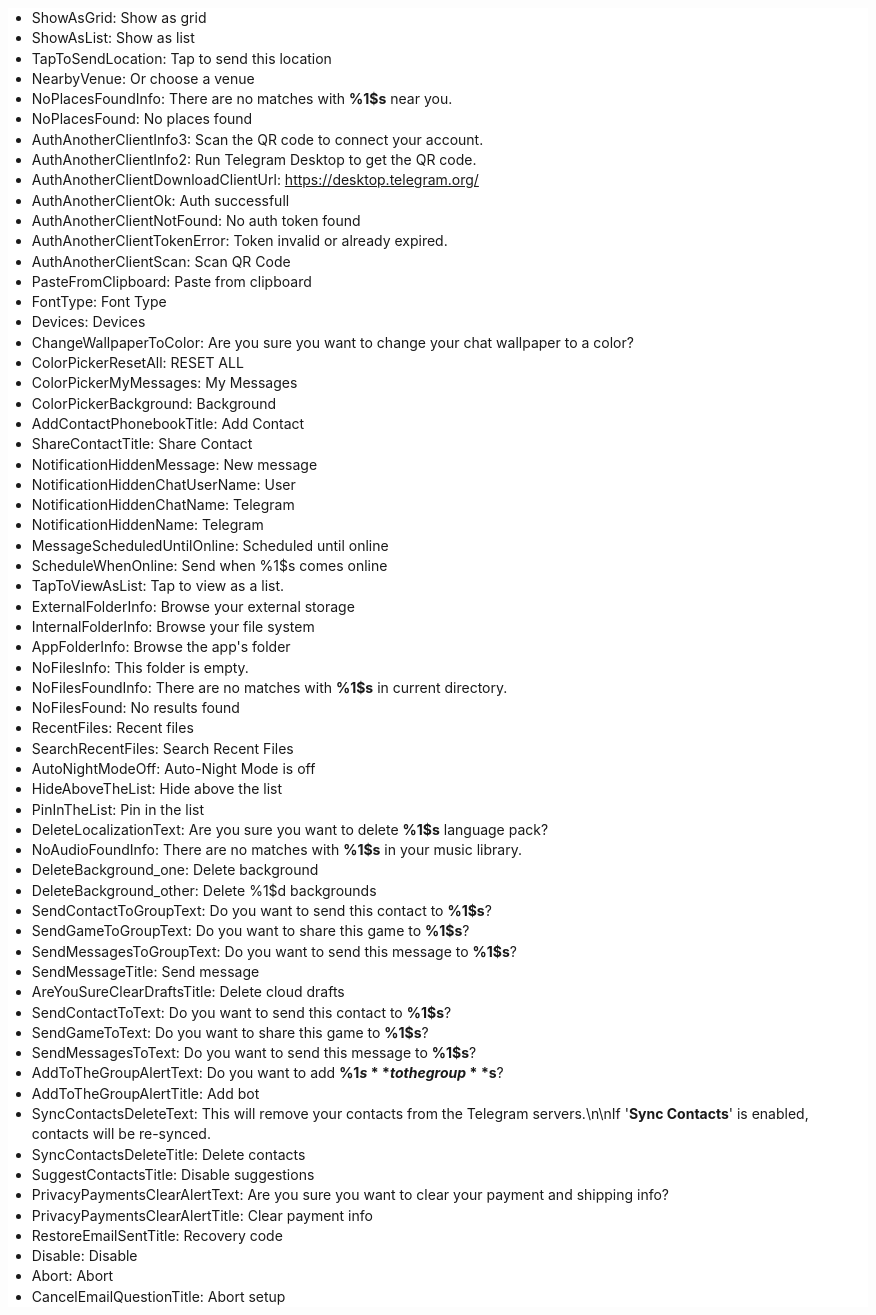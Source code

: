 + ShowAsGrid: Show as grid
+ ShowAsList: Show as list
+ TapToSendLocation: Tap to send this location
+ NearbyVenue: Or choose a venue
+ NoPlacesFoundInfo: There are no matches with **%1$s** near you.
+ NoPlacesFound: No places found
+ AuthAnotherClientInfo3: Scan the QR code to connect your account.
+ AuthAnotherClientInfo2: Run Telegram Desktop to get the QR code.
+ AuthAnotherClientDownloadClientUrl: https://desktop.telegram.org/
+ AuthAnotherClientOk: Auth successfull
+ AuthAnotherClientNotFound: No auth token found
+ AuthAnotherClientTokenError: Token invalid or already expired.
+ AuthAnotherClientScan: Scan QR Code
+ PasteFromClipboard: Paste from clipboard
+ FontType: Font Type
+ Devices: Devices
+ ChangeWallpaperToColor: Are you sure you want to change your chat wallpaper to a color?
+ ColorPickerResetAll: RESET ALL
+ ColorPickerMyMessages: My Messages
+ ColorPickerBackground: Background
+ AddContactPhonebookTitle: Add Contact
+ ShareContactTitle: Share Contact
+ NotificationHiddenMessage: New message
+ NotificationHiddenChatUserName: User
+ NotificationHiddenChatName: Telegram
+ NotificationHiddenName: Telegram
+ MessageScheduledUntilOnline: Scheduled until online
+ ScheduleWhenOnline: Send when %1$s comes online
+ TapToViewAsList: Tap to view as a list.
+ ExternalFolderInfo: Browse your external storage
+ InternalFolderInfo: Browse your file system
+ AppFolderInfo: Browse the app's folder
+ NoFilesInfo: This folder is empty.
+ NoFilesFoundInfo: There are no matches with **%1$s** in current directory.
+ NoFilesFound: No results found
+ RecentFiles: Recent files
+ SearchRecentFiles: Search Recent Files
+ AutoNightModeOff: Auto-Night Mode is off
+ HideAboveTheList: Hide above the list
+ PinInTheList: Pin in the list
+ DeleteLocalizationText: Are you sure you want to delete **%1$s** language pack?
+ NoAudioFoundInfo: There are no matches with **%1$s** in your music library.
+ DeleteBackground_one: Delete background
+ DeleteBackground_other: Delete %1$d backgrounds
+ SendContactToGroupText: Do you want to send this contact to **%1$s**?
+ SendGameToGroupText: Do you want to share this game to **%1$s**?
+ SendMessagesToGroupText: Do you want to send this message to **%1$s**?
+ SendMessageTitle: Send message
+ AreYouSureClearDraftsTitle: Delete cloud drafts
+ SendContactToText: Do you want to send this contact to **%1$s**?
+ SendGameToText: Do you want to share this game to **%1$s**?
+ SendMessagesToText: Do you want to send this message to **%1$s**?
+ AddToTheGroupAlertText: Do you want to add **%1$s** to the group **%2$s**?
+ AddToTheGroupAlertTitle: Add bot
+ SyncContactsDeleteText: This will remove your contacts from the Telegram servers.\n\nIf '**Sync Contacts**' is enabled, contacts will be re-synced.
+ SyncContactsDeleteTitle: Delete contacts
+ SuggestContactsTitle: Disable suggestions
+ PrivacyPaymentsClearAlertText: Are you sure you want to clear your payment and shipping info?
+ PrivacyPaymentsClearAlertTitle: Clear payment info
+ RestoreEmailSentTitle: Recovery code
+ Disable: Disable
+ Abort: Abort
+ CancelEmailQuestionTitle: Abort setup